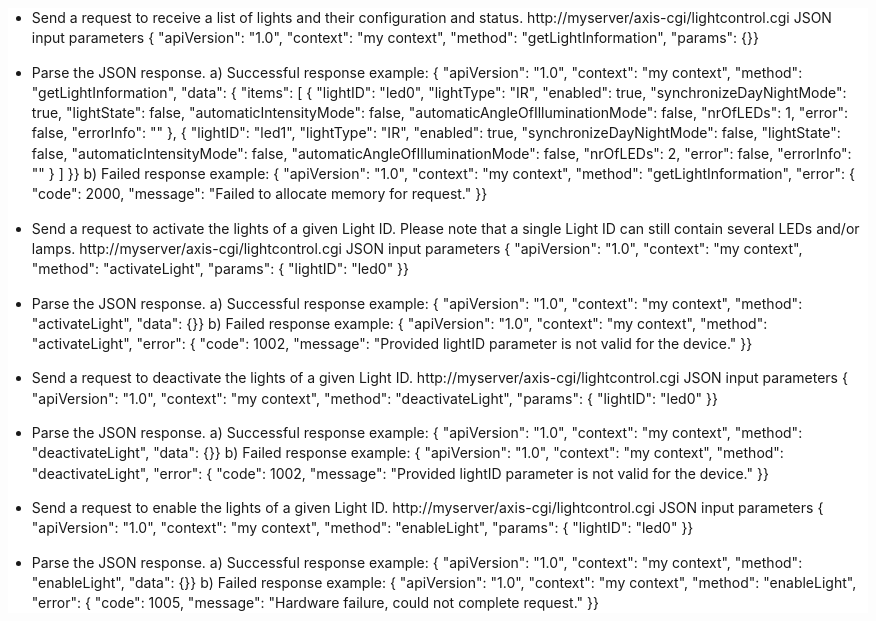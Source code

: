 - Send a request to receive a list of lights and their configuration and status.
http://myserver/axis-cgi/lightcontrol.cgi
JSON input parameters
{    "apiVersion": "1.0",    "context": "my context",    "method": "getLightInformation",    "params": {}}
- Parse the JSON response.
a) Successful response example:
{    "apiVersion": "1.0",    "context": "my context",    "method": "getLightInformation",    "data": {        "items": [            {                "lightID": "led0",                "lightType": "IR",                "enabled": true,                "synchronizeDayNightMode": true,                "lightState": false,                "automaticIntensityMode": false,                "automaticAngleOfIlluminationMode": false,                "nrOfLEDs": 1,                "error": false,                "errorInfo": ""            },            {                "lightID": "led1",                "lightType": "IR",                "enabled": true,                "synchronizeDayNightMode": false,                "lightState": false,                "automaticIntensityMode": false,                "automaticAngleOfIlluminationMode": false,                "nrOfLEDs": 2,                "error": false,                "errorInfo": ""            }        ]    }}
b) Failed response example:
{    "apiVersion": "1.0",    "context": "my context",    "method": "getLightInformation",    "error": {        "code": 2000,        "message": "Failed to allocate memory for request."    }}

- Send a request to activate the lights of a given Light ID. Please note that a single Light ID can still contain several LEDs and/or lamps.
http://myserver/axis-cgi/lightcontrol.cgi
JSON input parameters
{    "apiVersion": "1.0",    "context": "my context",    "method": "activateLight",    "params": {        "lightID": "led0"    }}
- Parse the JSON response.
a) Successful response example:
{    "apiVersion": "1.0",    "context": "my context",    "method": "activateLight",    "data": {}}
b) Failed response example:
{    "apiVersion": "1.0",    "context": "my context",    "method": "activateLight",    "error": {        "code": 1002,        "message": "Provided lightID parameter is not valid for the device."    }}

- Send a request to deactivate the lights of a given Light ID.
http://myserver/axis-cgi/lightcontrol.cgi
JSON input parameters
{    "apiVersion": "1.0",    "context": "my context",    "method": "deactivateLight",    "params": {        "lightID": "led0"    }}
- Parse the JSON response.
a) Successful response example:
{    "apiVersion": "1.0",    "context": "my context",    "method": "deactivateLight",    "data": {}}
b) Failed response example:
{    "apiVersion": "1.0",    "context": "my context",    "method": "deactivateLight",    "error": {        "code": 1002,        "message": "Provided lightID parameter is not valid for the device."    }}

- Send a request to enable the lights of a given Light ID.
http://myserver/axis-cgi/lightcontrol.cgi
JSON input parameters
{    "apiVersion": "1.0",    "context": "my context",    "method": "enableLight",    "params": {        "lightID": "led0"    }}
- Parse the JSON response.
a) Successful response example:
{    "apiVersion": "1.0",    "context": "my context",    "method": "enableLight",    "data": {}}
b) Failed response example:
{    "apiVersion": "1.0",    "context": "my context",    "method": "enableLight",    "error": {        "code": 1005,        "message": "Hardware failure, could not complete request."    }}
